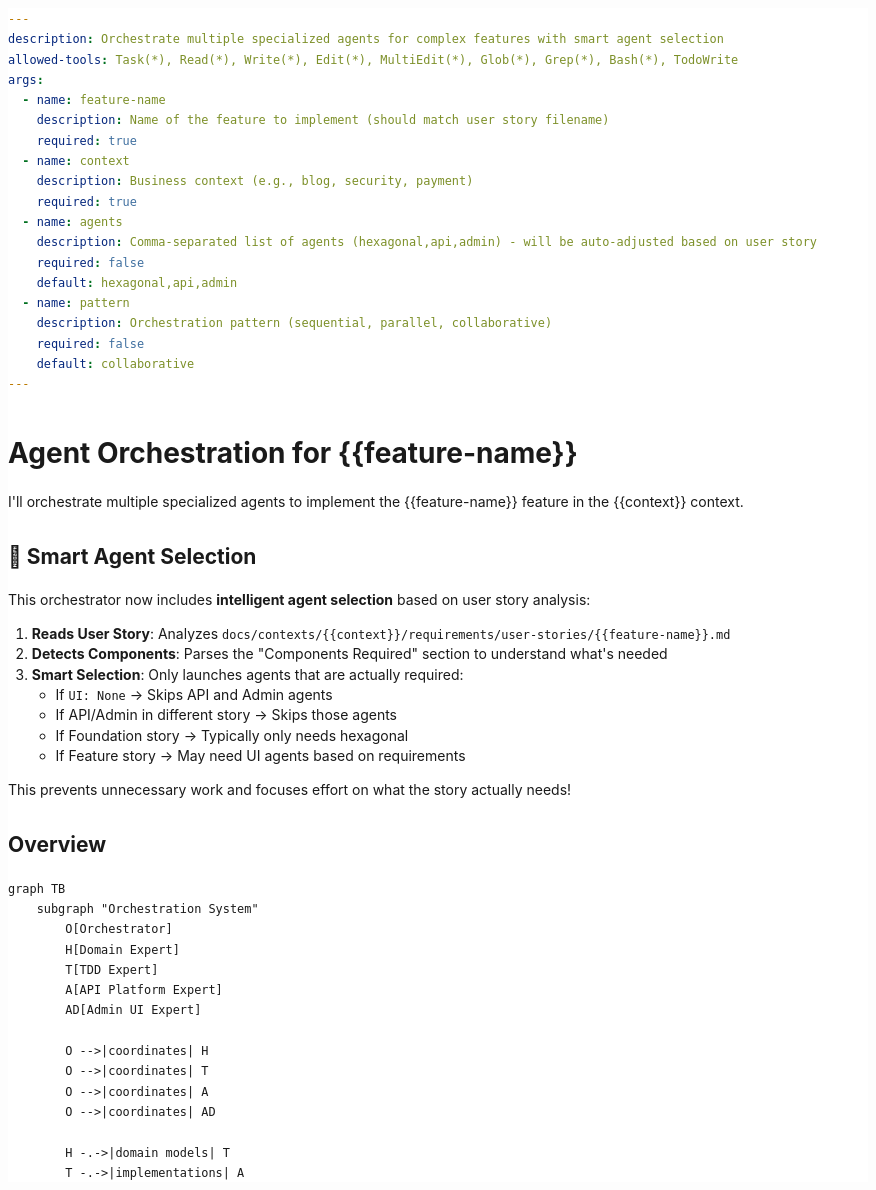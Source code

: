 ```yaml
---
description: Orchestrate multiple specialized agents for complex features with smart agent selection
allowed-tools: Task(*), Read(*), Write(*), Edit(*), MultiEdit(*), Glob(*), Grep(*), Bash(*), TodoWrite
args:
  - name: feature-name
    description: Name of the feature to implement (should match user story filename)
    required: true
  - name: context
    description: Business context (e.g., blog, security, payment)
    required: true
  - name: agents
    description: Comma-separated list of agents (hexagonal,api,admin) - will be auto-adjusted based on user story
    required: false
    default: hexagonal,api,admin
  - name: pattern
    description: Orchestration pattern (sequential, parallel, collaborative)
    required: false
    default: collaborative
---
```


# Agent Orchestration for {{feature-name}}

I'll orchestrate multiple specialized agents to implement the {{feature-name}} feature in the {{context}} context.

## 🧠 Smart Agent Selection

This orchestrator now includes **intelligent agent selection** based on user story analysis:

1. **Reads User Story**: Analyzes `docs/contexts/{{context}}/requirements/user-stories/{{feature-name}}.md`
2. **Detects Components**: Parses the "Components Required" section to understand what's needed
3. **Smart Selection**: Only launches agents that are actually required:
   - If `UI: None` → Skips API and Admin agents
   - If API/Admin in different story → Skips those agents
   - If Foundation story → Typically only needs hexagonal
   - If Feature story → May need UI agents based on requirements

This prevents unnecessary work and focuses effort on what the story actually needs!

## Overview

```mermaid
graph TB
    subgraph "Orchestration System"
        O[Orchestrator]
        H[Domain Expert]
        T[TDD Expert]
        A[API Platform Expert]
        AD[Admin UI Expert]
        
        O -->|coordinates| H
        O -->|coordinates| T
        O -->|coordinates| A
        O -->|coordinates| AD
        
        H -.->|domain models| T
        T -.->|implementations| A
```